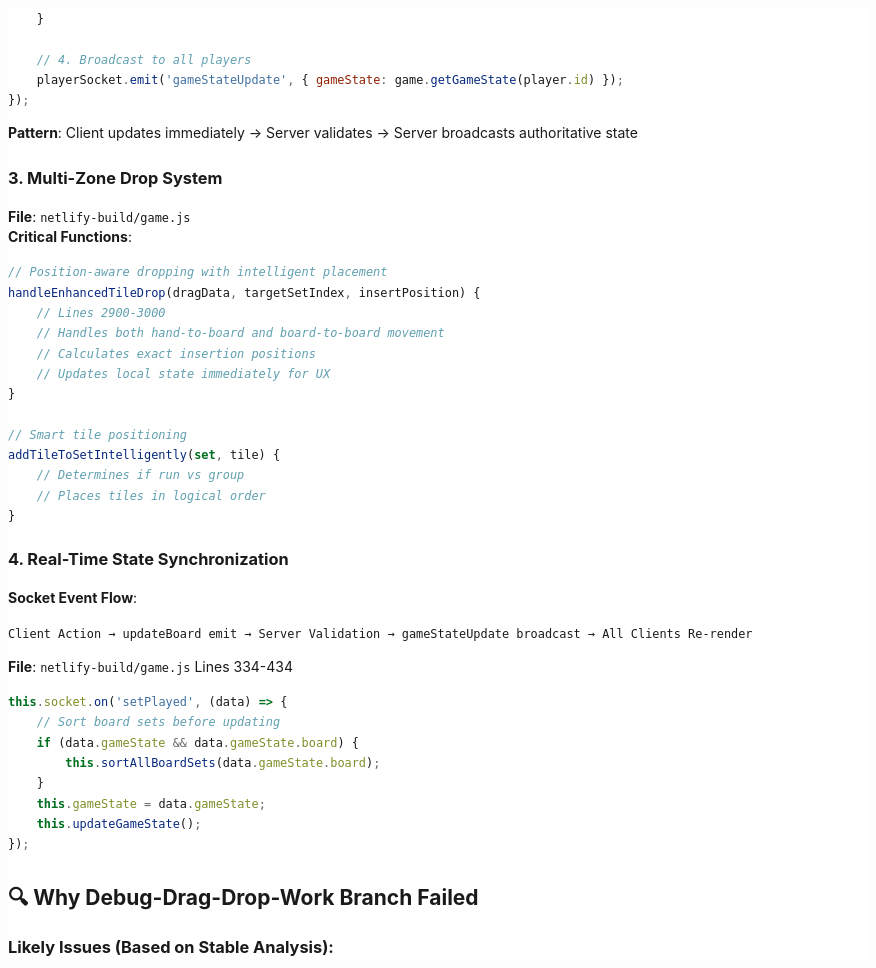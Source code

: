 ```javascript
    }
    
    // 4. Broadcast to all players
    playerSocket.emit('gameStateUpdate', { gameState: game.getGameState(player.id) });
});
```

**Pattern**: Client updates immediately → Server validates → Server broadcasts authoritative state

### 3. Multi-Zone Drop System

**File**: `netlify-build/game.js`  
**Critical Functions**:

```javascript
// Position-aware dropping with intelligent placement
handleEnhancedTileDrop(dragData, targetSetIndex, insertPosition) {
    // Lines 2900-3000
    // Handles both hand-to-board and board-to-board movement
    // Calculates exact insertion positions
    // Updates local state immediately for UX
}

// Smart tile positioning
addTileToSetIntelligently(set, tile) {
    // Determines if run vs group
    // Places tiles in logical order
}
```

### 4. Real-Time State Synchronization

**Socket Event Flow**:
```
Client Action → updateBoard emit → Server Validation → gameStateUpdate broadcast → All Clients Re-render
```

**File**: `netlify-build/game.js` Lines 334-434
```javascript
this.socket.on('setPlayed', (data) => {
    // Sort board sets before updating
    if (data.gameState && data.gameState.board) {
        this.sortAllBoardSets(data.gameState.board);
    }
    this.gameState = data.gameState;
    this.updateGameState();
});
```

## 🔍 Why Debug-Drag-Drop-Work Branch Failed

### Likely Issues (Based on Stable Analysis):
